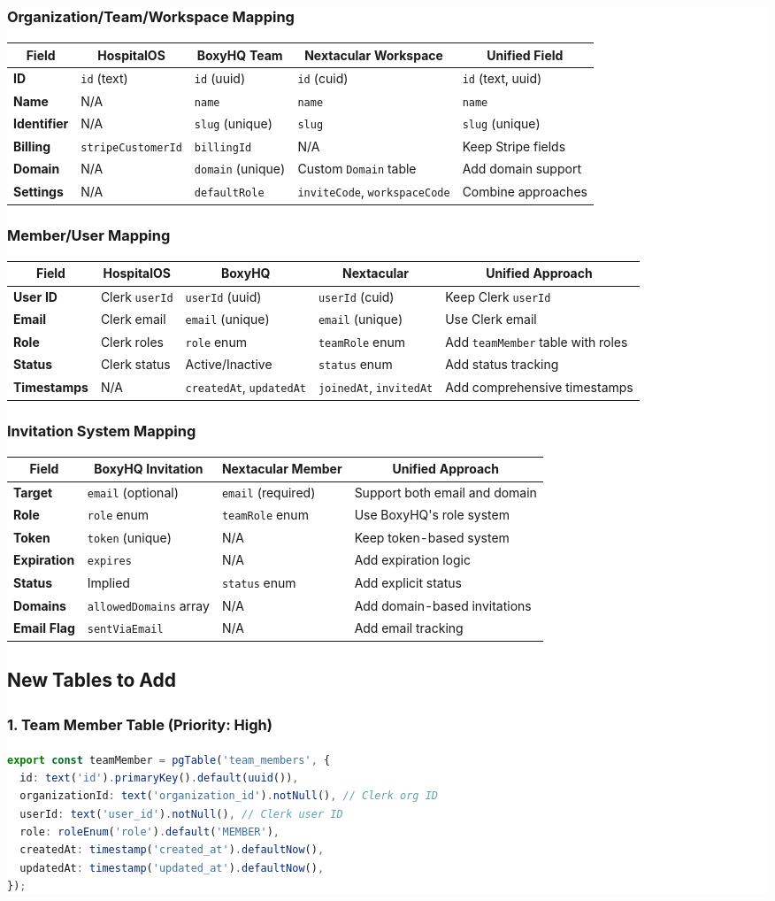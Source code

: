 ### Organization/Team/Workspace Mapping

| Field | HospitalOS | BoxyHQ Team | Nextacular Workspace | Unified Field |
|-------|------------|-------------|----------------------|---------------|
| **ID** | `id` (text) | `id` (uuid) | `id` (cuid) | `id` (text, uuid) |
| **Name** | N/A | `name` | `name` | `name` |
| **Identifier** | N/A | `slug` (unique) | `slug` | `slug` (unique) |
| **Billing** | `stripeCustomerId` | `billingId` | N/A | Keep Stripe fields |
| **Domain** | N/A | `domain` (unique) | Custom `Domain` table | Add domain support |
| **Settings** | N/A | `defaultRole` | `inviteCode`, `workspaceCode` | Combine approaches |

### Member/User Mapping

| Field | HospitalOS | BoxyHQ | Nextacular | Unified Approach |
|-------|------------|---------|------------|------------------|
| **User ID** | Clerk `userId` | `userId` (uuid) | `userId` (cuid) | Keep Clerk `userId` |
| **Email** | Clerk email | `email` (unique) | `email` (unique) | Use Clerk email |
| **Role** | Clerk roles | `role` enum | `teamRole` enum | Add `teamMember` table with roles |
| **Status** | Clerk status | Active/Inactive | `status` enum | Add status tracking |
| **Timestamps** | N/A | `createdAt`, `updatedAt` | `joinedAt`, `invitedAt` | Add comprehensive timestamps |

### Invitation System Mapping

| Field | BoxyHQ Invitation | Nextacular Member | Unified Approach |
|-------|------------------|-------------------|------------------|
| **Target** | `email` (optional) | `email` (required) | Support both email and domain |
| **Role** | `role` enum | `teamRole` enum | Use BoxyHQ's role system |
| **Token** | `token` (unique) | N/A | Keep token-based system |
| **Expiration** | `expires` | N/A | Add expiration logic |
| **Status** | Implied | `status` enum | Add explicit status |
| **Domains** | `allowedDomains` array | N/A | Add domain-based invitations |
| **Email Flag** | `sentViaEmail` | N/A | Add email tracking |

## New Tables to Add

### 1. Team Member Table (Priority: High)
```typescript
export const teamMember = pgTable('team_members', {
  id: text('id').primaryKey().default(uuid()),
  organizationId: text('organization_id').notNull(), // Clerk org ID
  userId: text('user_id').notNull(), // Clerk user ID
  role: roleEnum('role').default('MEMBER'),
  createdAt: timestamp('created_at').defaultNow(),
  updatedAt: timestamp('updated_at').defaultNow(),
});
```
